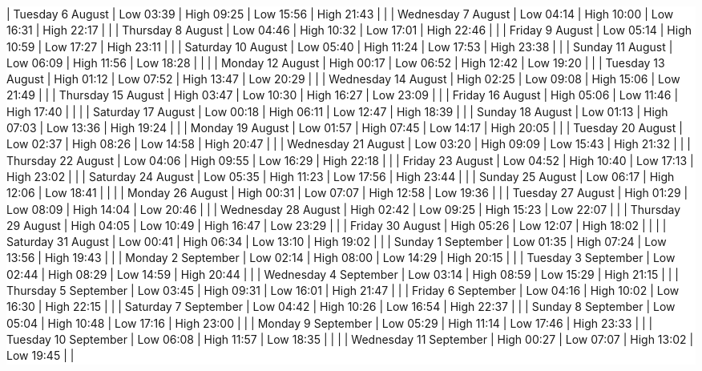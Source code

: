 | Tuesday 6 August | Low 03:39 | High 09:25 | Low 15:56 | High 21:43 |  |
| Wednesday 7 August | Low 04:14 | High 10:00 | Low 16:31 | High 22:17 |  |
| Thursday 8 August | Low 04:46 | High 10:32 | Low 17:01 | High 22:46 |  |
| Friday 9 August | Low 05:14 | High 10:59 | Low 17:27 | High 23:11 |  |
| Saturday 10 August | Low 05:40 | High 11:24 | Low 17:53 | High 23:38 |  |
| Sunday 11 August | Low 06:09 | High 11:56 | Low 18:28 |  |  |
| Monday 12 August | High 00:17 | Low 06:52 | High 12:42 | Low 19:20 |  |
| Tuesday 13 August | High 01:12 | Low 07:52 | High 13:47 | Low 20:29 |  |
| Wednesday 14 August | High 02:25 | Low 09:08 | High 15:06 | Low 21:49 |  |
| Thursday 15 August | High 03:47 | Low 10:30 | High 16:27 | Low 23:09 |  |
| Friday 16 August | High 05:06 | Low 11:46 | High 17:40 |  |  |
| Saturday 17 August | Low 00:18 | High 06:11 | Low 12:47 | High 18:39 |  |
| Sunday 18 August | Low 01:13 | High 07:03 | Low 13:36 | High 19:24 |  |
| Monday 19 August | Low 01:57 | High 07:45 | Low 14:17 | High 20:05 |  |
| Tuesday 20 August | Low 02:37 | High 08:26 | Low 14:58 | High 20:47 |  |
| Wednesday 21 August | Low 03:20 | High 09:09 | Low 15:43 | High 21:32 |  |
| Thursday 22 August | Low 04:06 | High 09:55 | Low 16:29 | High 22:18 |  |
| Friday 23 August | Low 04:52 | High 10:40 | Low 17:13 | High 23:02 |  |
| Saturday 24 August | Low 05:35 | High 11:23 | Low 17:56 | High 23:44 |  |
| Sunday 25 August | Low 06:17 | High 12:06 | Low 18:41 |  |  |
| Monday 26 August | High 00:31 | Low 07:07 | High 12:58 | Low 19:36 |  |
| Tuesday 27 August | High 01:29 | Low 08:09 | High 14:04 | Low 20:46 |  |
| Wednesday 28 August | High 02:42 | Low 09:25 | High 15:23 | Low 22:07 |  |
| Thursday 29 August | High 04:05 | Low 10:49 | High 16:47 | Low 23:29 |  |
| Friday 30 August | High 05:26 | Low 12:07 | High 18:02 |  |  |
| Saturday 31 August | Low 00:41 | High 06:34 | Low 13:10 | High 19:02 |  |
| Sunday 1 September | Low 01:35 | High 07:24 | Low 13:56 | High 19:43 |  |
| Monday 2 September | Low 02:14 | High 08:00 | Low 14:29 | High 20:15 |  |
| Tuesday 3 September | Low 02:44 | High 08:29 | Low 14:59 | High 20:44 |  |
| Wednesday 4 September | Low 03:14 | High 08:59 | Low 15:29 | High 21:15 |  |
| Thursday 5 September | Low 03:45 | High 09:31 | Low 16:01 | High 21:47 |  |
| Friday 6 September | Low 04:16 | High 10:02 | Low 16:30 | High 22:15 |  |
| Saturday 7 September | Low 04:42 | High 10:26 | Low 16:54 | High 22:37 |  |
| Sunday 8 September | Low 05:04 | High 10:48 | Low 17:16 | High 23:00 |  |
| Monday 9 September | Low 05:29 | High 11:14 | Low 17:46 | High 23:33 |  |
| Tuesday 10 September | Low 06:08 | High 11:57 | Low 18:35 |  |  |
| Wednesday 11 September | High 00:27 | Low 07:07 | High 13:02 | Low 19:45 |  |